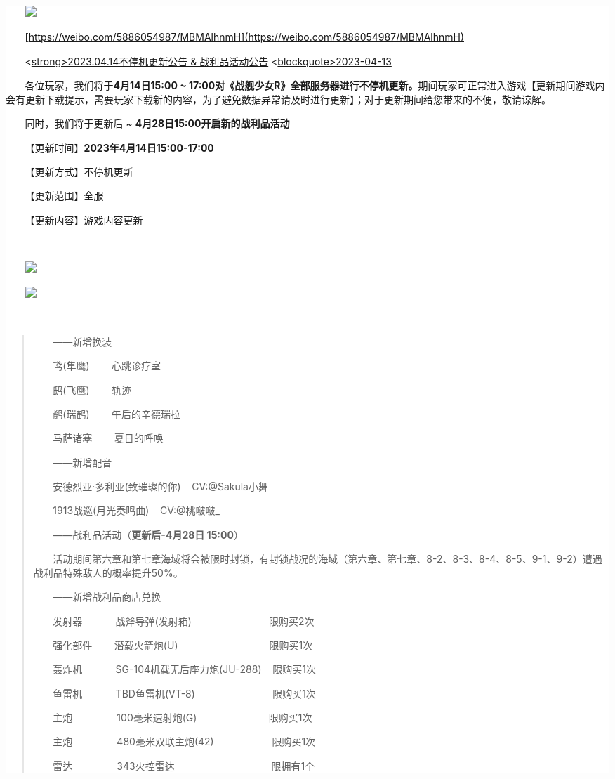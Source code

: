        <img src="http://tva1.sinaimg.cn/large/006rY9LBly1hcy43cuwyjj30ta0rtwo6.jpg" referrerpolicy="no-referrer">

       [https://weibo.com/5886054987/MBMAlhnmH](https://weibo.com/5886054987/MBMAlhnmH)

       <[strong>2023.04.14不停机更新公告 &amp; 战利品活动公告</strong>](http://www.jianniang.com/2023-04-13/1681363238d5829.html#news)
<[blockquote>2023-04-13</blockquote>](http://www.jianniang.com/2023-04-13/1681363238d5829.html#news)

       各位玩家，我们将于<strong>4月14日15:00 ~ 17:00对《战舰少女R》全部服务器进行不停机更新。</strong>期间玩家可正常进入游戏【更新期间游戏内会有更新下载提示，需要玩家下载新的内容，为了避免数据异常请及时进行更新】；对于更新期间给您带来的不便，敬请谅解。

       同时，我们将于更新后 ~ <strong>4月28日15:00开启新的战利品活动</strong>

       【更新时间】<strong>2023年4月14日15:00-17:00</strong>

       【更新方式】不停机更新

       【更新范围】全服

       【更新内容】游戏内容更新

       

       <img src="http://www.jianniang.com/h000/h79/230414%E6%9B%B4%E6%96%B0%E5%85%AC%E5%91%8A.jpg" referrerpolicy="no-referrer">

       <img src="http://tva1.sinaimg.cn/large/006rY9LBly1hcy3xui65qj32jf05ogwu.jpg" referrerpolicy="no-referrer">

      <blockquote>       ——新增换装

       鸢(隼鹰)        心跳诊疗室

       鸱(飞鹰)        轨迹

       鹬(瑞鹤)        午后的辛德瑞拉

       马萨诸塞        夏日的呼唤

       ——新增配音

       安德烈亚·多利亚(致璀璨的你)    CV:@Sakula小舞

       1913战巡(月光奏鸣曲)    CV:@桃啵啵_

       ——战利品活动（<strong>更新后-4月28日 15:00</strong>）

       活动期间第六章和第七章海域将会被限时封锁，有封锁战况的海域（第六章、第七章、8-2、8-3、8-4、8-5、9-1、9-2）遭遇战利品特殊敌人的概率提升50%。

       ——新增战利品商店兑换

       发射器            战斧导弹(发射箱)                            限购买2次

       强化部件        潜载火箭炮(U)                                 限购买1次

       轰炸机            SG-104机载无后座力炮(JU-288)    限购买1次

       鱼雷机            TBD鱼雷机(VT-8)                            限购买1次

       主炮                100毫米速射炮(G)                          限购买1次

       主炮                480毫米双联主炮(42)                     限购买1次

       雷达                343火控雷达                                   限拥有1个
